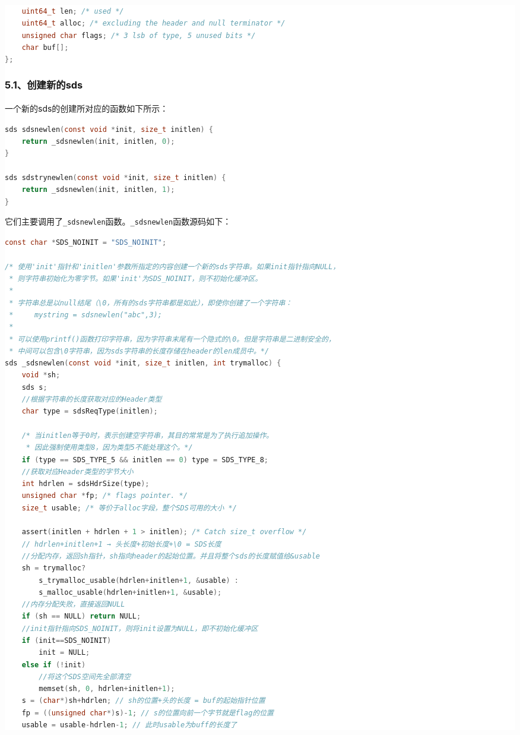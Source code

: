```c
    uint64_t len; /* used */
    uint64_t alloc; /* excluding the header and null terminator */
    unsigned char flags; /* 3 lsb of type, 5 unused bits */
    char buf[];
};
```

###  5.1、创建新的sds

一个新的sds的创建所对应的函数如下所示：

```c
sds sdsnewlen(const void *init, size_t initlen) {
    return _sdsnewlen(init, initlen, 0);
}

sds sdstrynewlen(const void *init, size_t initlen) {
    return _sdsnewlen(init, initlen, 1);
}
```

它们主要调用了`_sdsnewlen`函数。`_sdsnewlen`函数源码如下：

```c
const char *SDS_NOINIT = "SDS_NOINIT";

/* 使用'init'指针和'initlen'参数所指定的内容创建一个新的sds字符串。如果init指针指向NULL，
 * 则字符串初始化为零字节。如果'init'为SDS_NOINIT，则不初始化缓冲区。
 *
 * 字符串总是以null结尾（\0，所有的sds字符串都是如此），即使你创建了一个字符串：
 *     mystring = sdsnewlen("abc",3);
 *
 * 可以使用printf()函数打印字符串，因为字符串末尾有一个隐式的\0。但是字符串是二进制安全的，
 * 中间可以包含\0字符串，因为sds字符串的长度存储在header的len成员中。*/
sds _sdsnewlen(const void *init, size_t initlen, int trymalloc) {
    void *sh;
    sds s;
    //根据字符串的长度获取对应的Header类型
    char type = sdsReqType(initlen);

    /* 当initlen等于0时，表示创建空字符串，其目的常常是为了执行追加操作。
     * 因此强制使用类型8，因为类型5不能处理这个。*/
    if (type == SDS_TYPE_5 && initlen == 0) type = SDS_TYPE_8;
    //获取对应Header类型的字节大小
    int hdrlen = sdsHdrSize(type);
    unsigned char *fp; /* flags pointer. */
    size_t usable; /* 等价于alloc字段，整个SDS可用的大小 */

    assert(initlen + hdrlen + 1 > initlen); /* Catch size_t overflow */
    // hdrlen+initlen+1 → 头长度+初始长度+\0 = SDS长度
    //分配内存，返回sh指针，sh指向header的起始位置。并且将整个sds的长度赋值给&usable
    sh = trymalloc?
        s_trymalloc_usable(hdrlen+initlen+1, &usable) :
        s_malloc_usable(hdrlen+initlen+1, &usable);
    //内存分配失败，直接返回NULL
    if (sh == NULL) return NULL;
    //init指针指向SDS_NOINIT，则将init设置为NULL，即不初始化缓冲区
    if (init==SDS_NOINIT)
        init = NULL;
    else if (!init)
        //将这个SDS空间先全部清空
        memset(sh, 0, hdrlen+initlen+1);
    s = (char*)sh+hdrlen; // sh的位置+头的长度 = buf的起始指针位置
    fp = ((unsigned char*)s)-1; // s的位置向前一个字节就是flag的位置
    usable = usable-hdrlen-1; // 此时usable为buff的长度了
```